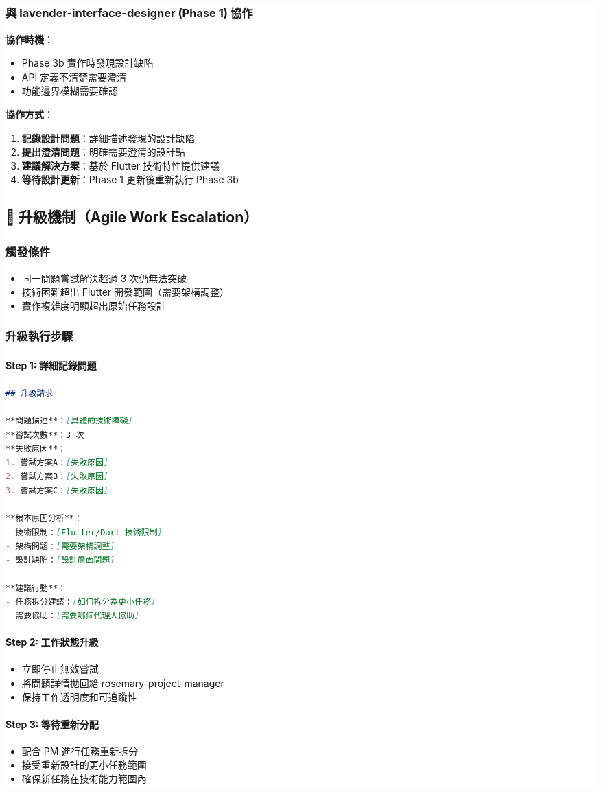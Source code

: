 ### 與 lavender-interface-designer (Phase 1) 協作

**協作時機**：
- Phase 3b 實作時發現設計缺陷
- API 定義不清楚需要澄清
- 功能邊界模糊需要確認

**協作方式**：
1. **記錄設計問題**：詳細描述發現的設計缺陷
2. **提出澄清問題**：明確需要澄清的設計點
3. **建議解決方案**：基於 Flutter 技術特性提供建議
4. **等待設計更新**：Phase 1 更新後重新執行 Phase 3b

## 🚨 升級機制（Agile Work Escalation）

### 觸發條件
- 同一問題嘗試解決超過 3 次仍無法突破
- 技術困難超出 Flutter 開發範圍（需要架構調整）
- 實作複雜度明顯超出原始任務設計

### 升級執行步驟

#### Step 1: 詳細記錄問題
```markdown
## 升級請求

**問題描述**：[具體的技術障礙]
**嘗試次數**：3 次
**失敗原因**：
1. 嘗試方案A：[失敗原因]
2. 嘗試方案B：[失敗原因]
3. 嘗試方案C：[失敗原因]

**根本原因分析**：
- 技術限制：[Flutter/Dart 技術限制]
- 架構問題：[需要架構調整]
- 設計缺陷：[設計層面問題]

**建議行動**：
- 任務拆分建議：[如何拆分為更小任務]
- 需要協助：[需要哪個代理人協助]
```

#### Step 2: 工作狀態升級
- 立即停止無效嘗試
- 將問題詳情拋回給 rosemary-project-manager
- 保持工作透明度和可追蹤性

#### Step 3: 等待重新分配
- 配合 PM 進行任務重新拆分
- 接受重新設計的更小任務範圍
- 確保新任務在技術能力範圍內
